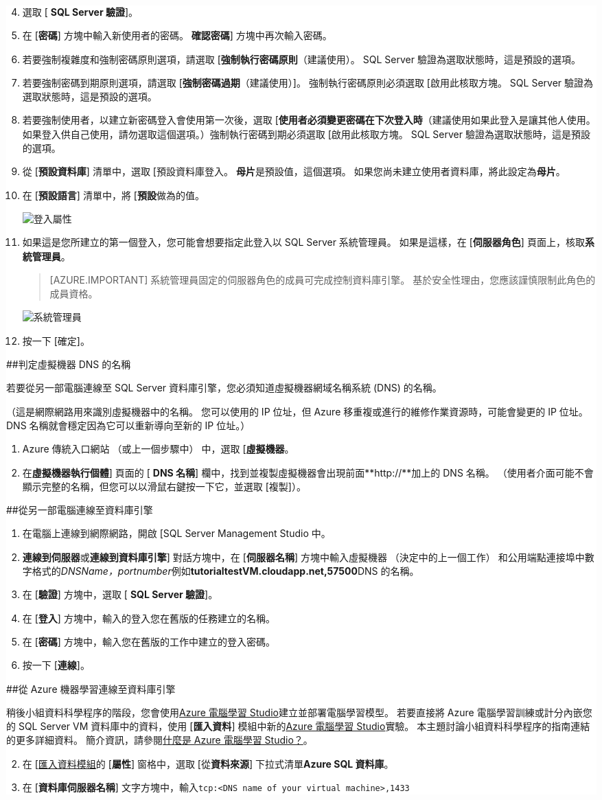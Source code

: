 4.  選取 [ **SQL Server 驗證**]。

5.  在 [**密碼**] 方塊中輸入新使用者的密碼。 **確認密碼**] 方塊中再次輸入密碼。

6.  若要強制複雜度和強制密碼原則選項，請選取 [**強制執行密碼原則**（建議使用）。 SQL Server 驗證為選取狀態時，這是預設的選項。

7.  若要強制密碼到期原則選項，請選取 [**強制密碼過期**（建議使用）]。 強制執行密碼原則必須選取 [啟用此核取方塊。 SQL Server 驗證為選取狀態時，這是預設的選項。

8.  若要強制使用者，以建立新密碼登入會使用第一次後，選取 [**使用者必須變更密碼在下次登入時**（建議使用如果此登入是讓其他人使用。 如果登入供自己使用，請勿選取這個選項。）強制執行密碼到期必須選取 [啟用此核取方塊。 SQL Server 驗證為選取狀態時，這是預設的選項。

9.  從 [**預設資料庫**] 清單中，選取 [預設資料庫登入。 **母片**是預設值，這個選項。 如果您尚未建立使用者資料庫，將此設定為**母片**。

10. 在 [**預設語言**] 清單中，將 [**預設**做為的值。

    ![登入屬性][11]

11. 如果這是您所建立的第一個登入，您可能會想要指定此登入以 SQL Server 系統管理員。 如果是這樣，在 [**伺服器角色**] 頁面上，核取**系統管理員**。

    > [AZURE.IMPORTANT] 系統管理員固定的伺服器角色的成員可完成控制資料庫引擎。 基於安全性理由，您應該謹慎限制此角色的成員資格。

    ![系統管理員][12]

12. 按一下 [確定]。

##<a name="DNS"></a>判定虛擬機器 DNS 的名稱

若要從另一部電腦連線至 SQL Server 資料庫引擎，您必須知道虛擬機器網域名稱系統 (DNS) 的名稱。

（這是網際網路用來識別虛擬機器中的名稱。 您可以使用的 IP 位址，但 Azure 移重複或進行的維修作業資源時，可能會變更的 IP 位址。 DNS 名稱就會穩定因為它可以重新導向至新的 IP 位址。）

1.  Azure 傳統入口網站 （或上一個步驟中） 中，選取 [**虛擬機器**。

2.  在**虛擬機器執行個體**] 頁面的 [ **DNS 名稱**] 欄中，找到並複製虛擬機器會出現前面**http://**加上的 DNS 名稱。 （使用者介面可能不會顯示完整的名稱，但您可以以滑鼠右鍵按一下它，並選取 [複製]）。

##<a name="cde"></a>從另一部電腦連線至資料庫引擎

1.  在電腦上連線到網際網路，開啟 [SQL Server Management Studio 中。

2.  **連線到伺服器**或**連線到資料庫引擎**] 對話方塊中，在 [**伺服器名稱**] 方塊中輸入虛擬機器 （決定中的上一個工作） 和公用端點連接埠中數字格式的*DNSName，portnumber*例如**tutorialtestVM.cloudapp.net,57500**DNS 的名稱。

3.  在 [**驗證**] 方塊中，選取 [ **SQL Server 驗證**]。

4.  在 [**登入**] 方塊中，輸入的登入您在舊版的任務建立的名稱。

5.  在 [**密碼**] 方塊中，輸入您在舊版的工作中建立的登入密碼。

6.  按一下 [**連線**]。

##<a name="amlconnect"></a>從 Azure 機器學習連線至資料庫引擎

稍後小組資料科學程序的階段，您會使用[Azure 電腦學習 Studio](https://studio.azureml.net)建立並部署電腦學習模型。 若要直接將 Azure 電腦學習訓練或計分內嵌您的 SQL Server VM 資料庫中的資料，使用 [**匯入資料**] 模組中新的[Azure 電腦學習 Studio](https://studio.azureml.net)實驗。 本主題討論小組資料科學程序的指南連結的更多詳細資料。 簡介資訊，請參閱[什麼是 Azure 電腦學習 Studio？](machine-learning-what-is-ml-studio.md)。

2.  在 [[匯入資料模組](https://msdn.microsoft.com/library/azure/dn905997.aspx)的 [**屬性**] 窗格中，選取 [從**資料來源**] 下拉式清單**Azure SQL 資料庫**。

3.  在 [**資料庫伺服器名稱**] 文字方塊中，輸入`tcp:<DNS name of your virtual machine>,1433`


[1]: ./media/machine-learning-data-science-setup-sql-server-virtual-machine/selectsqlvmimg.png
[2]: ./media/machine-learning-data-science-setup-sql-server-virtual-machine/4vm-config.png
[3]: ./media/machine-learning-data-science-setup-sql-server-virtual-machine/sqlvmports.png
[4]: ./media/machine-learning-data-science-setup-sql-server-virtual-machine/vmpostopts.png
[6]: ./media/machine-learning-data-science-setup-sql-server-virtual-machine/19connect-to-server.png
[7]: ./media/machine-learning-data-science-setup-sql-server-virtual-machine/20server-properties.png
[8]: ./media/machine-learning-data-science-setup-sql-server-virtual-machine/21mixed-mode.png
[9]: ./media/machine-learning-data-science-setup-sql-server-virtual-machine/22restart2.png
[10]: ./media/machine-learning-data-science-setup-sql-server-virtual-machine/23new-login.png
[11]: ./media/machine-learning-data-science-setup-sql-server-virtual-machine/24test-login.png
[12]: ./media/machine-learning-data-science-setup-sql-server-virtual-machine/25sysadmin.png
[13]: ./media/machine-learning-data-science-setup-sql-server-virtual-machine/amlreader.png
[15]: ./media/machine-learning-data-science-setup-sql-server-virtual-machine/vmshutdown.png